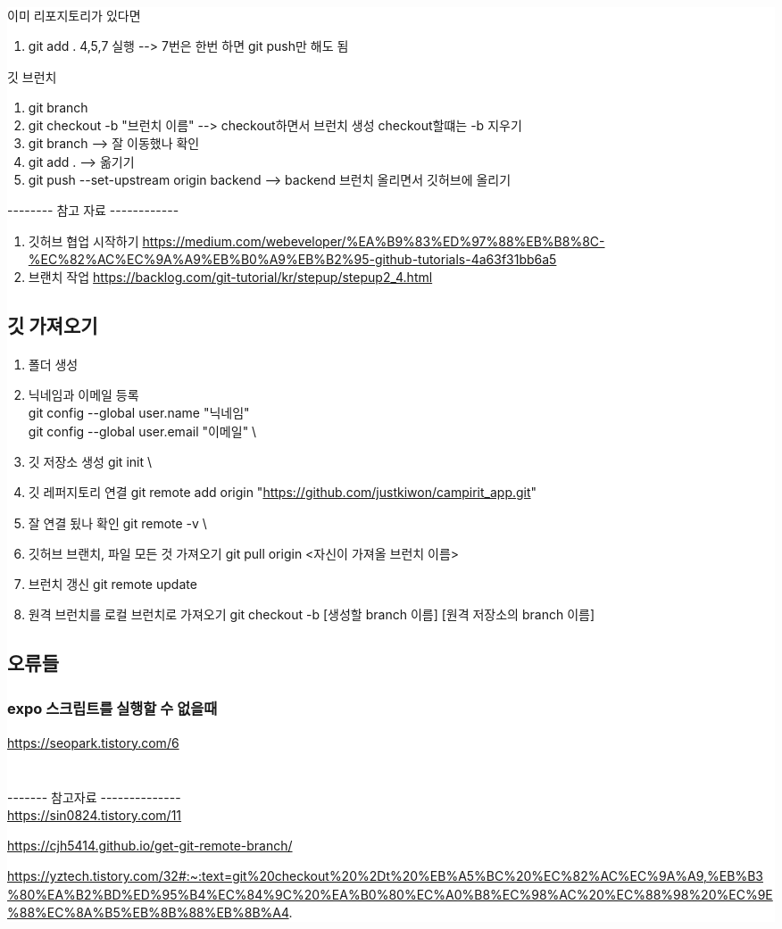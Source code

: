 이미 리포지토리가 있다면
1. git add . 
4,5,7 실행 --> 7번은 한번 하면 git push만 해도 됨



깃 브런치
1. git branch
2. git checkout -b "브런치 이름" --> checkout하면서 브런치 생성 checkout할떄는 -b 지우기
3. git branch --> 잘 이동했나 확인
4. git add . --> 옮기기
5. git push --set-upstream origin backend --> backend 브런치 올리면서 깃허브에 올리기

-------- 참고 자료 ------------
1. 깃허브 협업 시작하기
 https://medium.com/webeveloper/%EA%B9%83%ED%97%88%EB%B8%8C-%EC%82%AC%EC%9A%A9%EB%B0%A9%EB%B2%95-github-tutorials-4a63f31bb6a5
2. 브랜치 작업
https://backlog.com/git-tutorial/kr/stepup/stepup2_4.html 

## 깃 가져오기

1. 폴더 생성
2. 닉네임과 이메일 등록  
git config --global user.name "닉네임" \
git config --global user.email "이메일" \

3. 깃 저장소 생성
git init \
4. 깃 레퍼지토리 연결
git remote add origin "https://github.com/justkiwon/campirit_app.git"
5. 잘 연결 됬나 확인
git remote -v  \
6. 깃허브 브랜치, 파일 모든 것 가져오기
git pull origin <자신이 가져올 브런치 이름>
7. 브런치 갱신
git remote update
8. 원격 브런치를 로컬 브런치로 가져오기
git checkout -b [생성할 branch 이름] [원격 저장소의 branch 이름]

## 오류들
### expo 스크립트를 실행할 수 없을때
https://seopark.tistory.com/6
\
\
\
------- 참고자료 -------------- \
https://sin0824.tistory.com/11

https://cjh5414.github.io/get-git-remote-branch/

https://yztech.tistory.com/32#:~:text=git%20checkout%20%2Dt%20%EB%A5%BC%20%EC%82%AC%EC%9A%A9,%EB%B3%80%EA%B2%BD%ED%95%B4%EC%84%9C%20%EA%B0%80%EC%A0%B8%EC%98%AC%20%EC%88%98%20%EC%9E%88%EC%8A%B5%EB%8B%88%EB%8B%A4.
